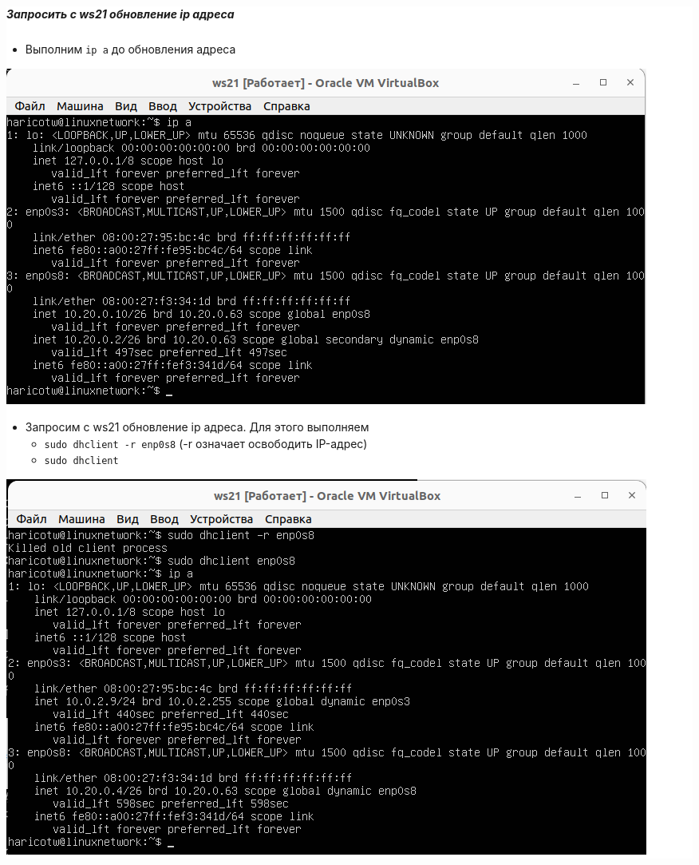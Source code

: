 ##### Запросить с ws21 обновление ip адреса

- Выполним `ip a` до обновления адреса

![image](./images/ip_before_release.png)

- Запросим с ws21 обновление ip адреса. Для этого выполняем
    - `sudo dhclient -r enp0s8` (-r означает освободить IP-адрес)
    - `sudo dhclient`

![image](./images/ip_after_release.png)
